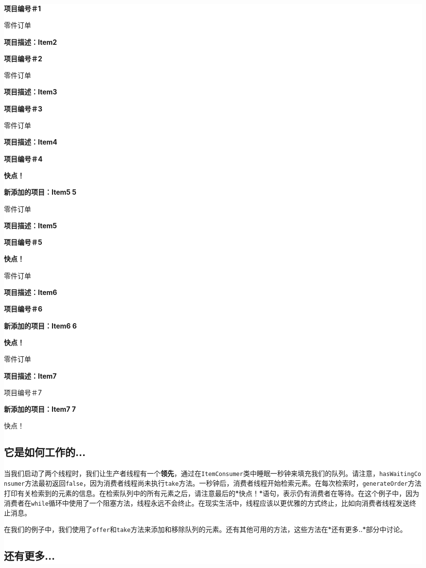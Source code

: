 **项目编号＃1**

零件订单

**项目描述：Item2**

**项目编号＃2**

零件订单

**项目描述：Item3**

**项目编号＃3**

零件订单

**项目描述：Item4**

**项目编号＃4**

**快点！**

**新添加的项目：Item5 5**

零件订单

**项目描述：Item5**

**项目编号＃5**

**快点！**

零件订单

**项目描述：Item6**

**项目编号＃6**

**新添加的项目：Item6 6**

**快点！**

零件订单

**项目描述：Item7**

项目编号＃7

**新添加的项目：Item7 7**

快点！

## 它是如何工作的...

当我们启动了两个线程时，我们让生产者线程有一个**领先**，通过在`ItemConsumer`类中睡眠一秒钟来填充我们的队列。请注意，`hasWaitingConsumer`方法最初返回`false`，因为消费者线程尚未执行`take`方法。一秒钟后，消费者线程开始检索元素。在每次检索时，`generateOrder`方法打印有关检索到的元素的信息。在检索队列中的所有元素之后，请注意最后的*快点！*语句，表示仍有消费者在等待。在这个例子中，因为消费者在`while`循环中使用了一个阻塞方法，线程永远不会终止。在现实生活中，线程应该以更优雅的方式终止，比如向消费者线程发送终止消息。

在我们的例子中，我们使用了`offer`和`take`方法来添加和移除队列的元素。还有其他可用的方法，这些方法在*还有更多..*部分中讨论。

## 还有更多...
